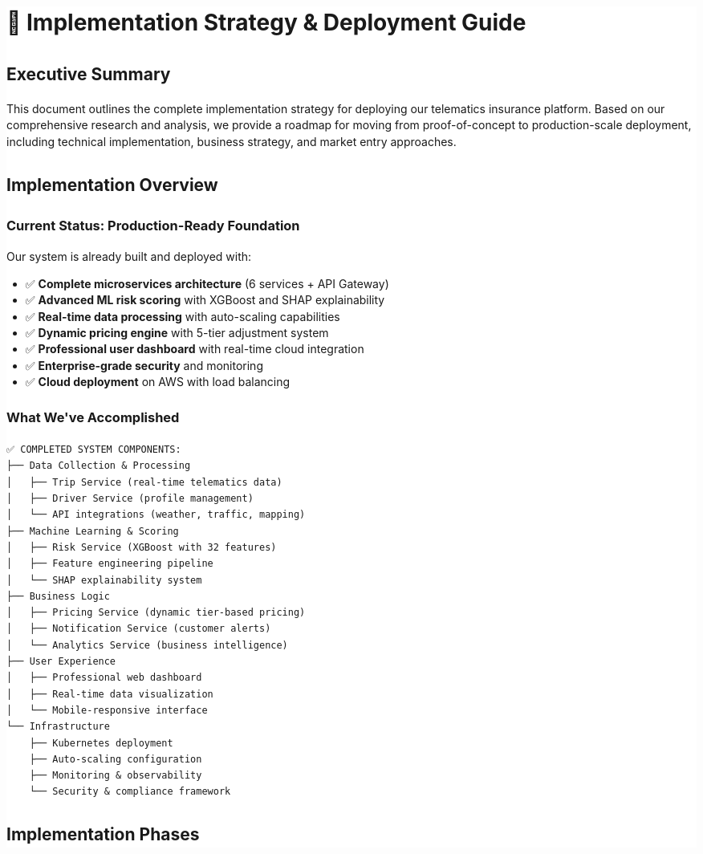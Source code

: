 # 🚀 Implementation Strategy & Deployment Guide

## Executive Summary

This document outlines the complete implementation strategy for deploying our telematics insurance platform. Based on our comprehensive research and analysis, we provide a roadmap for moving from proof-of-concept to production-scale deployment, including technical implementation, business strategy, and market entry approaches.

## Implementation Overview

### Current Status: Production-Ready Foundation

Our system is already built and deployed with:
- ✅ **Complete microservices architecture** (6 services + API Gateway)
- ✅ **Advanced ML risk scoring** with XGBoost and SHAP explainability
- ✅ **Real-time data processing** with auto-scaling capabilities
- ✅ **Dynamic pricing engine** with 5-tier adjustment system
- ✅ **Professional user dashboard** with real-time cloud integration
- ✅ **Enterprise-grade security** and monitoring
- ✅ **Cloud deployment** on AWS with load balancing

### What We've Accomplished

```
✅ COMPLETED SYSTEM COMPONENTS:
├── Data Collection & Processing
│   ├── Trip Service (real-time telematics data)
│   ├── Driver Service (profile management)  
│   └── API integrations (weather, traffic, mapping)
├── Machine Learning & Scoring
│   ├── Risk Service (XGBoost with 32 features)
│   ├── Feature engineering pipeline
│   └── SHAP explainability system
├── Business Logic
│   ├── Pricing Service (dynamic tier-based pricing)
│   ├── Notification Service (customer alerts)
│   └── Analytics Service (business intelligence)
├── User Experience
│   ├── Professional web dashboard
│   ├── Real-time data visualization
│   └── Mobile-responsive interface
└── Infrastructure
    ├── Kubernetes deployment
    ├── Auto-scaling configuration
    ├── Monitoring & observability
    └── Security & compliance framework
```

## Implementation Phases
